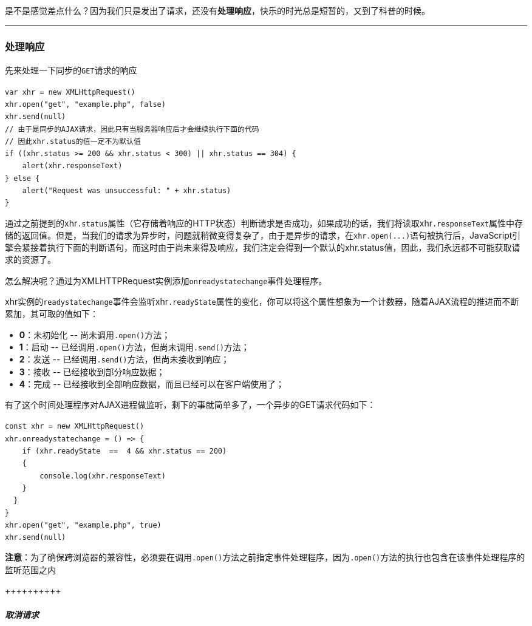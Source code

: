 

是不是感觉差点什么？因为我们只是发出了请求，还没有**处理响应**，快乐的时光总是短暂的，又到了科普的时候。

----------------------------------

### 处理响应

先来处理一下同步的`GET`请求的响应

```
var xhr = new XMLHttpRequest()
xhr.open("get", "example.php", false)
xhr.send(null)
// 由于是同步的AJAX请求，因此只有当服务器响应后才会继续执行下面的代码
// 因此xhr.status的值一定不为默认值
if ((xhr.status >= 200 && xhr.status < 300) || xhr.status == 304) {
    alert(xhr.responseText)
} else {
    alert("Request was unsuccessful: " + xhr.status)
}
```

通过之前提到的xhr`.status`属性（它存储着响应的HTTP状态）判断请求是否成功，如果成功的话，我们将读取xhr`.responseText`属性中存储的返回值。但是，当我们的请求为异步时，问题就稍微变得复杂了，由于是异步的请求，在`xhr.open(...)`语句被执行后，JavaScript引擎会紧接着执行下面的判断语句，而这时由于尚未来得及响应，我们注定会得到一个默认的xhr.status值，因此，我们永远都不可能获取请求的资源了。

怎么解决呢？通过为XMLHTTPRequest实例添加`onreadystatechange`事件处理程序。

xhr实例的`readystatechange`事件会监听xhr`.readyState`属性的变化，你可以将这个属性想象为一个计数器，随着AJAX流程的推进而不断累加，其可取的值如下：

- **0**：未初始化 -- 尚未调用`.open()`方法；
- **1**：启动 -- 已经调用`.open()`方法，但尚未调用`.send()`方法；
- **2**：发送 -- 已经调用`.send()`方法，但尚未接收到响应；
- **3**：接收 -- 已经接收到部分响应数据；
- **4**：完成 -- 已经接收到全部响应数据，而且已经可以在客户端使用了；

有了这个时间处理程序对AJAX进程做监听，剩下的事就简单多了，一个异步的GET请求代码如下：

```
const xhr = new XMLHttpRequest()
xhr.onreadystatechange = () => {
    if (xhr.readyState  ==  4 && xhr.status == 200)
    {
    	console.log(xhr.responseText)
    }
  }
}
xhr.open("get", "example.php", true)
xhr.send(null)
```

**注意**：为了确保跨浏览器的兼容性，必须要在调用`.open()`方法之前指定事件处理程序，因为`.open()`方法的执行也包含在该事件处理程序的监听范围之内



++++++++++

##### 取消请求
